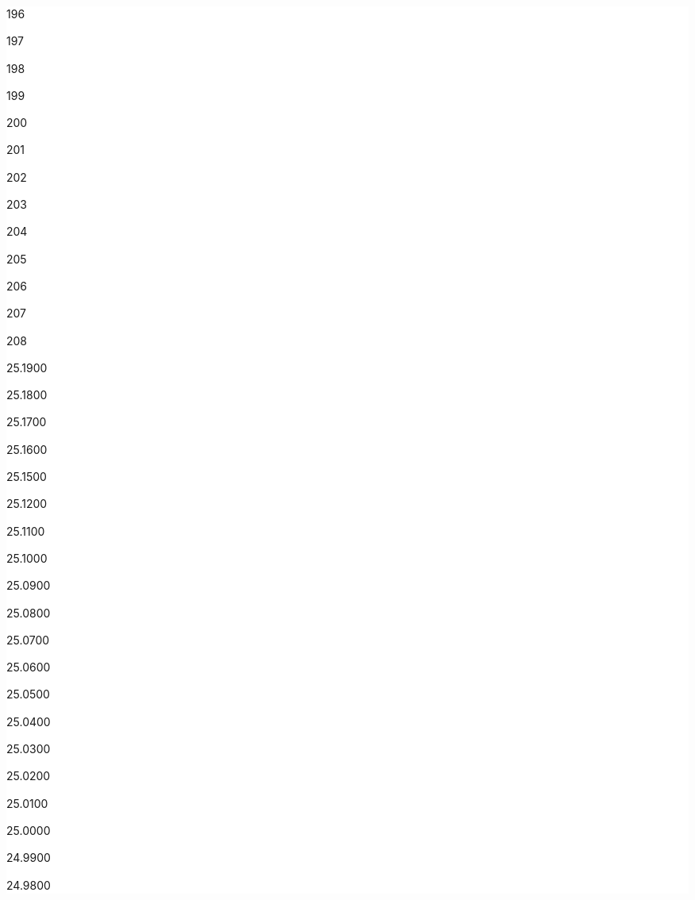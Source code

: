 196

197

198

199

200

201

202

203

204

205

206

207

208

25.1900

25.1800

25.1700

25.1600

25.1500

25.1200

25.1100

25.1000

25.0900

25.0800

25.0700

25.0600

25.0500

25.0400

25.0300

25.0200

25.0100

25.0000

24.9900

24.9800
